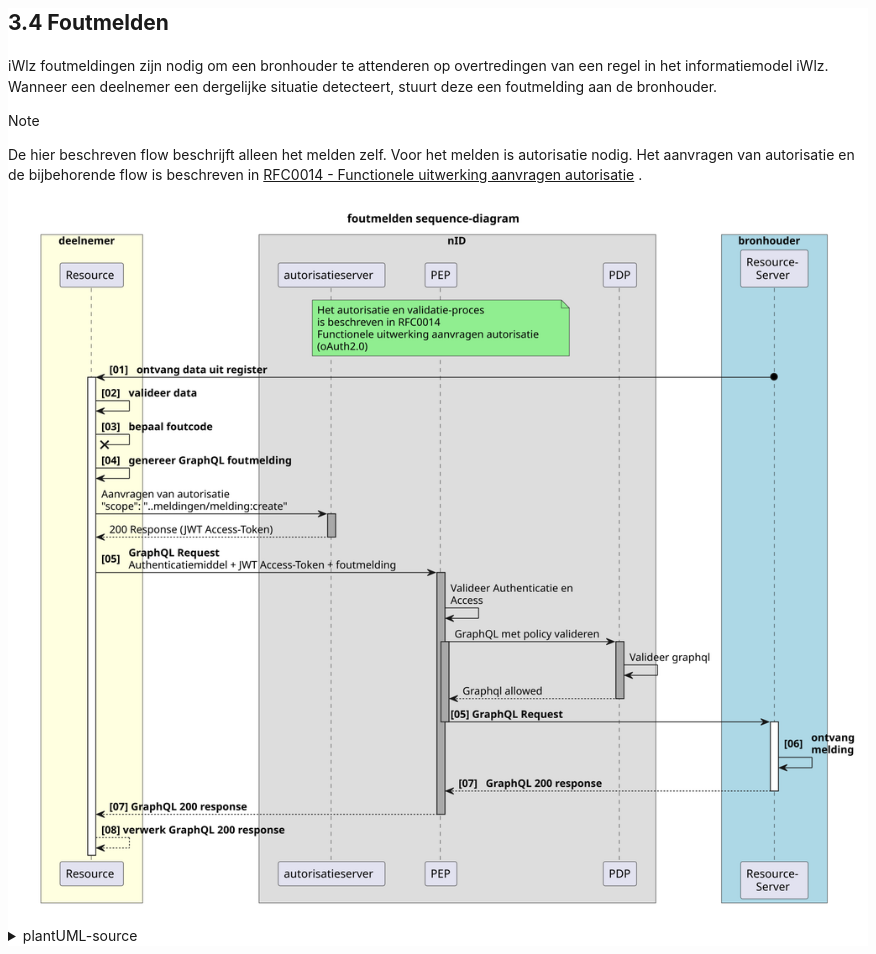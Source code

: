 [^2]: Op dit moment is het voor VECOZO niet mogelijk om een OIN te verifieren waardoor er geen claim kan worden afgegeven op basis van OIN. Bij de eerste implementatie van meldingen zal voor de identificatie van het CIZ het KVK-nummer (62253778) worden gebruikt.


## 3.4 Foutmelden

iWlz foutmeldingen zijn nodig om een bronhouder te attenderen op overtredingen van een regel in het informatiemodel iWlz. Wanneer een deelnemer een dergelijke situatie detecteert, stuurt deze een foutmelding aan de bronhouder.

> [!NOTE]
> De hier beschreven flow beschrijft alleen het melden zelf. Voor het melden is autorisatie nodig. Het aanvragen van autorisatie en de bijbehorende flow is beschreven in [RFC0014 - Functionele uitwerking aanvragen autorisatie](/RFC/RFC0014%20-%20Functionele%20uitwerking%20aanvragen%20van%20autorisatie.md) .

![foutmelden](../plantUMLsrc/rfc0018-02-foutmelden_v2.svg "foutmelden")

<details><summary>plantUML-source</summary></details>


[^1]: Datetime volgens ISO-8601 zie https://en.wikipedia.org/wiki/ISO_8601 en https://scalars.graphql.org/andimarek/date-time. Formaat is bijvoorbeeld: 2016-07-20T17:30:15Z, 2016-07-20T17:30:15+05:30, 2016-07-20T17:30:15.234890+05:30 